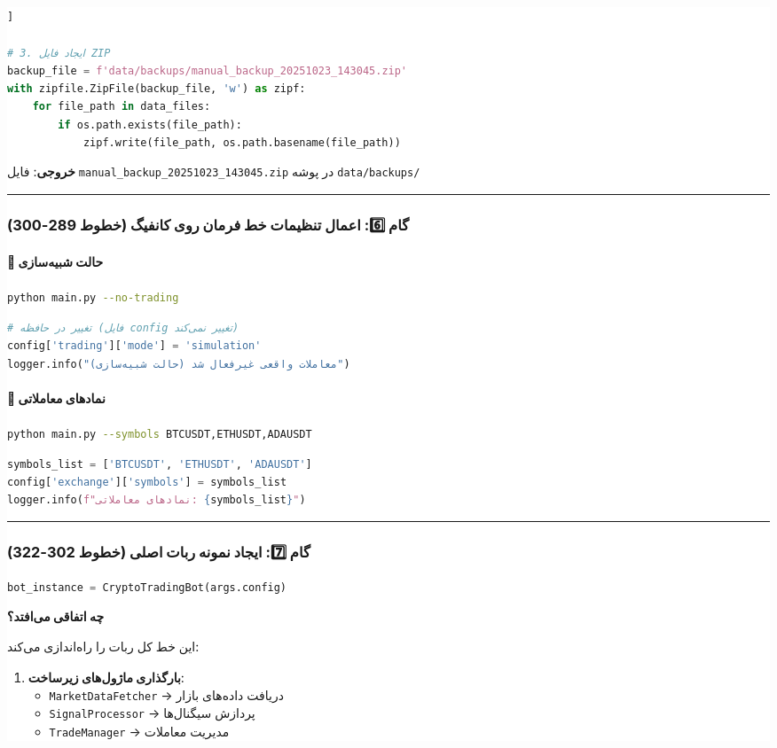 ```python
]

# 3. ایجاد فایل ZIP
backup_file = f'data/backups/manual_backup_20251023_143045.zip'
with zipfile.ZipFile(backup_file, 'w') as zipf:
    for file_path in data_files:
        if os.path.exists(file_path):
            zipf.write(file_path, os.path.basename(file_path))
```

**خروجی**: فایل `manual_backup_20251023_143045.zip` در پوشه `data/backups/`

---

### گام 6️⃣: اعمال تنظیمات خط فرمان روی کانفیگ (خطوط 289-300)

#### 🔸 حالت شبیه‌سازی

```bash
python main.py --no-trading
```

```python
# تغییر در حافظه (فایل config تغییر نمی‌کند)
config['trading']['mode'] = 'simulation'
logger.info("معاملات واقعی غیرفعال شد (حالت شبیه‌سازی)")
```

#### 🔸 نمادهای معاملاتی

```bash
python main.py --symbols BTCUSDT,ETHUSDT,ADAUSDT
```

```python
symbols_list = ['BTCUSDT', 'ETHUSDT', 'ADAUSDT']
config['exchange']['symbols'] = symbols_list
logger.info(f"نمادهای معاملاتی: {symbols_list}")
```

---

### گام 7️⃣: ایجاد نمونه ربات اصلی (خطوط 302-322)

```python
bot_instance = CryptoTradingBot(args.config)
```

**چه اتفاقی می‌افتد؟**

این خط کل ربات را راه‌اندازی می‌کند:

1. **بارگذاری ماژول‌های زیرساخت**:
   - `MarketDataFetcher` → دریافت داده‌های بازار
   - `SignalProcessor` → پردازش سیگنال‌ها
   - `TradeManager` → مدیریت معاملات
